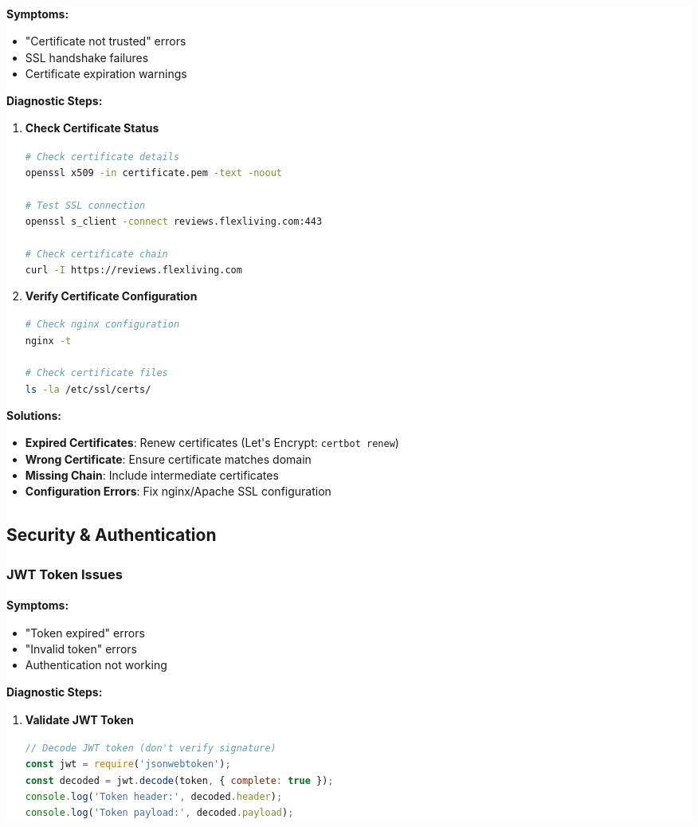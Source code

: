 **Symptoms:**
- "Certificate not trusted" errors
- SSL handshake failures
- Certificate expiration warnings

**Diagnostic Steps:**

1. **Check Certificate Status**
   ```bash
   # Check certificate details
   openssl x509 -in certificate.pem -text -noout
   
   # Test SSL connection
   openssl s_client -connect reviews.flexliving.com:443
   
   # Check certificate chain
   curl -I https://reviews.flexliving.com
   ```

2. **Verify Certificate Configuration**
   ```bash
   # Check nginx configuration
   nginx -t
   
   # Check certificate files
   ls -la /etc/ssl/certs/
   ```

**Solutions:**

- **Expired Certificates**: Renew certificates (Let's Encrypt: `certbot renew`)
- **Wrong Certificate**: Ensure certificate matches domain
- **Missing Chain**: Include intermediate certificates
- **Configuration Errors**: Fix nginx/Apache SSL configuration

## Security & Authentication

### JWT Token Issues

**Symptoms:**
- "Token expired" errors
- "Invalid token" errors
- Authentication not working

**Diagnostic Steps:**

1. **Validate JWT Token**
   ```javascript
   // Decode JWT token (don't verify signature)
   const jwt = require('jsonwebtoken');
   const decoded = jwt.decode(token, { complete: true });
   console.log('Token header:', decoded.header);
   console.log('Token payload:', decoded.payload);
   ```
